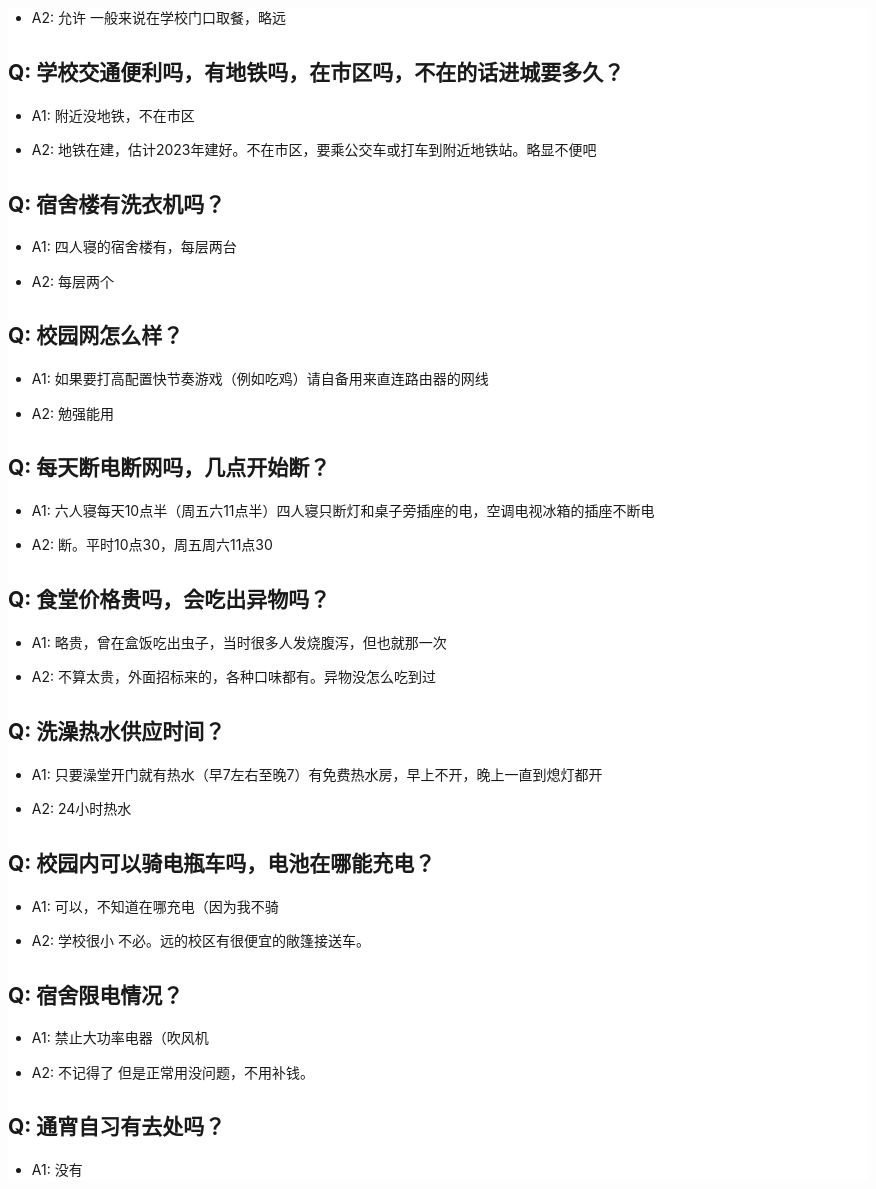 - A2: 允许 一般来说在学校门口取餐，略远

## Q: 学校交通便利吗，有地铁吗，在市区吗，不在的话进城要多久？

- A1: 附近没地铁，不在市区

- A2: 地铁在建，估计2023年建好。不在市区，要乘公交车或打车到附近地铁站。略显不便吧

## Q: 宿舍楼有洗衣机吗？

- A1: 四人寝的宿舍楼有，每层两台

- A2: 每层两个

## Q: 校园网怎么样？

- A1: 如果要打高配置快节奏游戏（例如吃鸡）请自备用来直连路由器的网线

- A2: 勉强能用

## Q: 每天断电断网吗，几点开始断？

- A1: 六人寝每天10点半（周五六11点半）四人寝只断灯和桌子旁插座的电，空调电视冰箱的插座不断电

- A2: 断。平时10点30，周五周六11点30

## Q: 食堂价格贵吗，会吃出异物吗？

- A1: 略贵，曾在盒饭吃出虫子，当时很多人发烧腹泻，但也就那一次

- A2: 不算太贵，外面招标来的，各种口味都有。异物没怎么吃到过

## Q: 洗澡热水供应时间？

- A1: 只要澡堂开门就有热水（早7左右至晚7）有免费热水房，早上不开，晚上一直到熄灯都开

- A2: 24小时热水

## Q: 校园内可以骑电瓶车吗，电池在哪能充电？

- A1: 可以，不知道在哪充电（因为我不骑

- A2: 学校很小 不必。远的校区有很便宜的敞篷接送车。

## Q: 宿舍限电情况？

- A1: 禁止大功率电器（吹风机

- A2: 不记得了 但是正常用没问题，不用补钱。

## Q: 通宵自习有去处吗？

- A1: 没有
